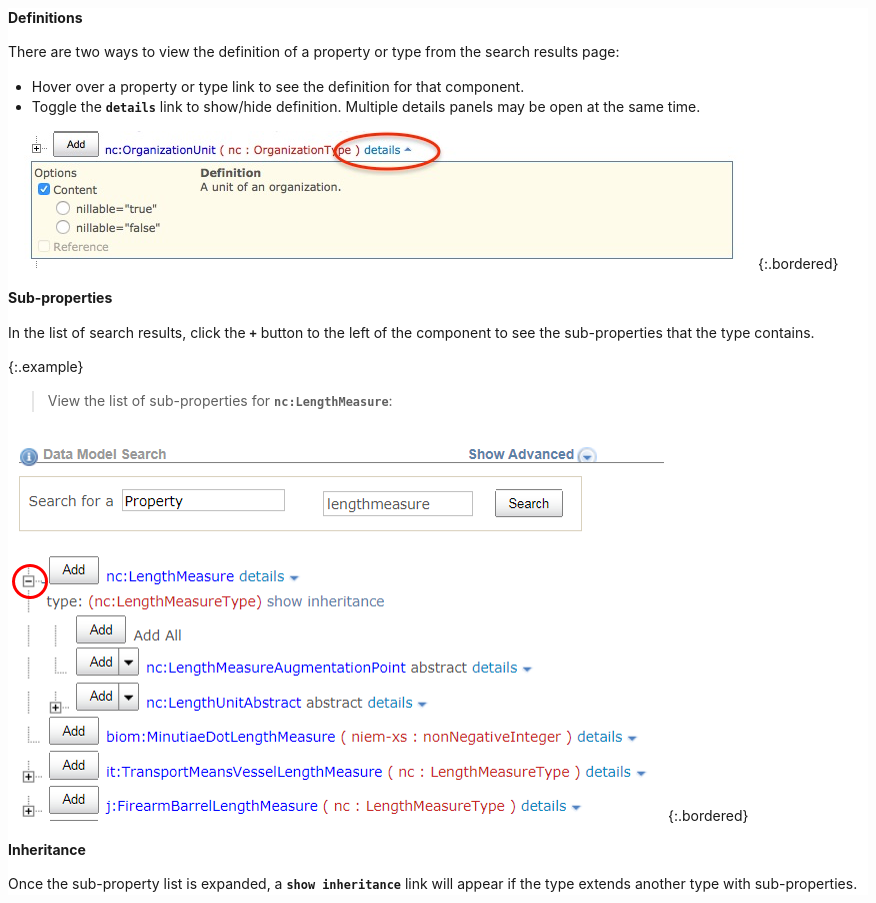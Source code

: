 **Definitions**

There are two ways to view the definition of a property or type from the search results page:

- Hover over a property or type link to see the definition for that component.
- Toggle the **`details`** link to show/hide definition.  Multiple details panels may be open at the same time.

![Details Panel](./images/details.png)
{:.bordered}

**Sub-properties**

In the list of search results, click the **`+`** button to the left of the component to see the sub-properties that the type contains.

{:.example}
> View the list of sub-properties for **`nc:LengthMeasure`**:

![Sub-Properties List](./images/subproperties.png)
{:.bordered}

**Inheritance**

Once the sub-property list is expanded, a **`show inheritance`** link will appear if the type extends another type with sub-properties.
